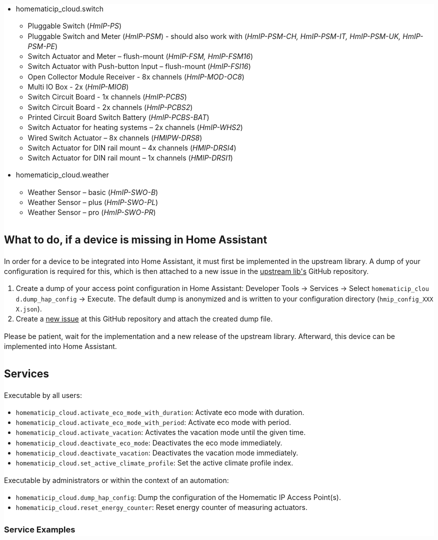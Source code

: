 * homematicip_cloud.switch
  * Pluggable Switch (*HmIP-PS*)
  * Pluggable Switch and Meter (*HmIP-PSM*) - should also work with (*HmIP-PSM-CH, HmIP-PSM-IT, HmIP-PSM-UK, HmIP-PSM-PE*)
  * Switch Actuator and Meter – flush-mount (*HmIP-FSM, HmIP-FSM16*)
  * Switch Actuator with Push-button Input – flush-mount (*HmIP-FSI16*)
  * Open Collector Module Receiver - 8x channels (*HmIP-MOD-OC8*)
  * Multi IO Box - 2x (*HmIP-MIOB*)
  * Switch Circuit Board - 1x channels (*HmIP-PCBS*)
  * Switch Circuit Board - 2x channels (*HmIP-PCBS2*)
  * Printed Circuit Board Switch Battery (*HmIP-PCBS-BAT*)
  * Switch Actuator for heating systems – 2x channels (*HmIP-WHS2*)
  * Wired Switch Actuator – 8x channels (*HMIPW-DRS8*)
  * Switch Actuator for DIN rail mount – 4x channels (*HMIP-DRSI4*)
  * Switch Actuator for DIN rail mount – 1x channels (*HMIP-DRSI1*)

* homematicip_cloud.weather
  * Weather Sensor – basic (*HmIP-SWO-B*)
  * Weather Sensor – plus (*HmIP-SWO-PL*)
  * Weather Sensor – pro (*HmIP-SWO-PR*)
  
## What to do, if a device is missing in Home Assistant

In order for a device to be integrated into Home Assistant, it must first be implemented in the upstream library. A dump of your configuration is required for this, which is then attached to a new issue in the [upstream lib's](https://github.com/hahn-th/homematicip-rest-api) GitHub repository.

1. Create a dump of your access point configuration in Home Assistant: 
  Developer Tools -> Services -> Select `homematicip_cloud.dump_hap_config` -> Execute. 
  The default dump is anonymized and is written to your configuration directory (`hmip_config_XXXX.json`).
2. Create a [new issue](https://github.com/hahn-th/homematicip-rest-api/issues/new) at this GitHub repository and attach the created dump file.

Please be patient, wait for the implementation and a new release of the upstream library.
Afterward, this device can be implemented into Home Assistant.
  
## Services

Executable by all users:
- `homematicip_cloud.activate_eco_mode_with_duration`: Activate eco mode with duration.
- `homematicip_cloud.activate_eco_mode_with_period`: Activate eco mode with period.
- `homematicip_cloud.activate_vacation`: Activates the vacation mode until the given time.
- `homematicip_cloud.deactivate_eco_mode`: Deactivates the eco mode immediately.
- `homematicip_cloud.deactivate_vacation`: Deactivates the vacation mode immediately.
- `homematicip_cloud.set_active_climate_profile`: Set the active climate profile index.

Executable by administrators or within the context of an automation:
- `homematicip_cloud.dump_hap_config`: Dump the configuration of the Homematic IP Access Point(s).
- `homematicip_cloud.reset_energy_counter`: Reset energy counter of measuring actuators.

### Service Examples
